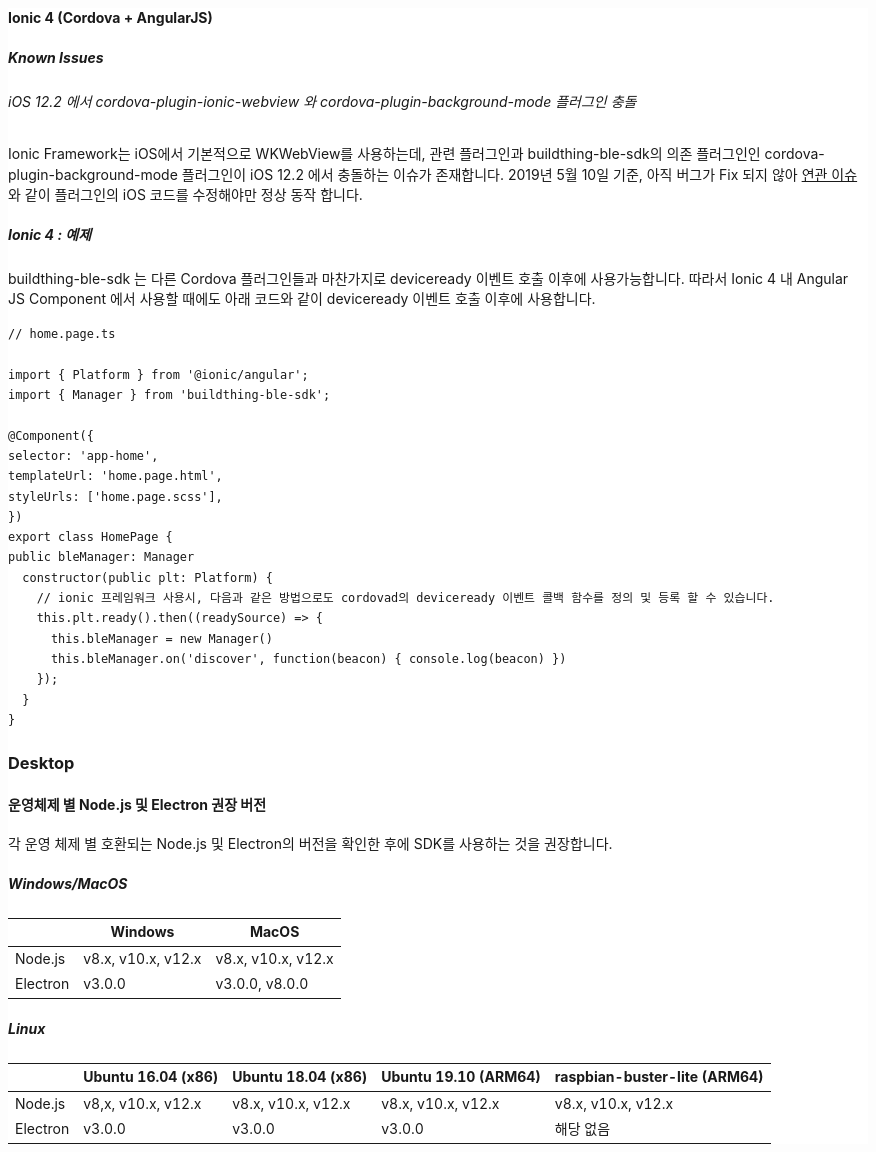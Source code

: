 #### Ionic 4 (Cordova + AngularJS)
##### Known Issues
###### iOS 12.2 에서 cordova-plugin-ionic-webview 와 cordova-plugin-background-mode 플러그인 충돌
 Ionic Framework는 iOS에서 기본적으로 WKWebView를 사용하는데, 관련 플러그인과 buildthing-ble-sdk의 의존 플러그인인 cordova-plugin-background-mode 플러그인이 iOS 12.2 에서 충돌하는 이슈가 존재합니다. 2019년 5월 10일 기준, 아직 버그가 Fix 되지 않아 [연관 이슈](https://github.com/katzer/cordova-plugin-background-mode/issues/419#issuecomment-473851949)와 같이 플러그인의 iOS 코드를 수정해야만 정상 동작 합니다.

##### Ionic 4 : 예제
buildthing-ble-sdk 는 다른 Cordova 플러그인들과 마찬가지로 deviceready 이벤트 호출 이후에 사용가능합니다. 따라서 Ionic 4 내 Angular JS Component 에서 사용할 때에도 아래 코드와 같이 deviceready 이벤트 호출 이후에 사용합니다.
```
// home.page.ts

import { Platform } from '@ionic/angular';
import { Manager } from 'buildthing-ble-sdk';

@Component({
selector: 'app-home',
templateUrl: 'home.page.html',
styleUrls: ['home.page.scss'],
})
export class HomePage {
public bleManager: Manager
  constructor(public plt: Platform) {
    // ionic 프레임워크 사용시, 다음과 같은 방법으로도 cordovad의 deviceready 이벤트 콜백 함수를 정의 및 등록 할 수 있습니다.
    this.plt.ready().then((readySource) => {
      this.bleManager = new Manager()
      this.bleManager.on('discover', function(beacon) { console.log(beacon) })
    });
  }
}
```

### Desktop
#### 운영체제 별 Node.js 및 Electron 권장 버전
각 운영 체제 별 호환되는 Node.js 및 Electron의 버전을 확인한 후에 SDK를 사용하는 것을 권장합니다.
##### Windows/MacOS
||Windows|MacOS|
|------|---|---|
|Node.js|v8.x, v10.x, v12.x|v8.x, v10.x, v12.x|
|Electron|v3.0.0|v3.0.0,  v8.0.0|
##### Linux
|| Ubuntu 16.04 (x86) | Ubuntu 18.04 (x86) | Ubuntu 19.10 (ARM64) |  raspbian-buster-lite (ARM64)|
|----|---|---|---|---|
|Node.js|v8,x, v10.x, v12.x|v8.x, v10.x, v12.x|v8.x, v10.x, v12.x|v8.x, v10.x, v12.x|
|Electron|v3.0.0|v3.0.0|v3.0.0|해당 없음|
